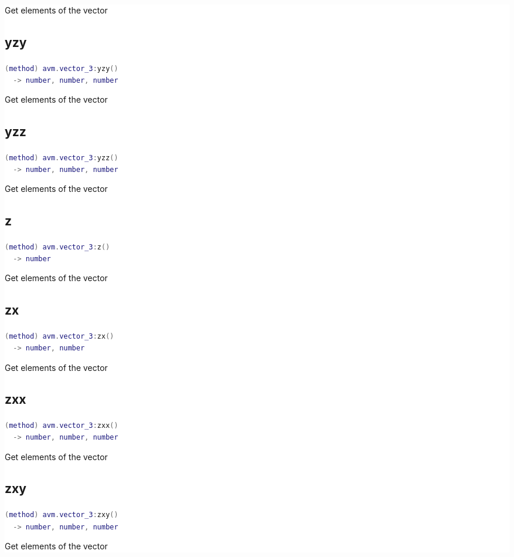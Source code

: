Get elements of the vector

## yzy

```lua
(method) avm.vector_3:yzy()
  -> number, number, number
```

Get elements of the vector

## yzz

```lua
(method) avm.vector_3:yzz()
  -> number, number, number
```

Get elements of the vector

## z

```lua
(method) avm.vector_3:z()
  -> number
```

Get elements of the vector

## zx

```lua
(method) avm.vector_3:zx()
  -> number, number
```

Get elements of the vector

## zxx

```lua
(method) avm.vector_3:zxx()
  -> number, number, number
```

Get elements of the vector

## zxy

```lua
(method) avm.vector_3:zxy()
  -> number, number, number
```

Get elements of the vector
